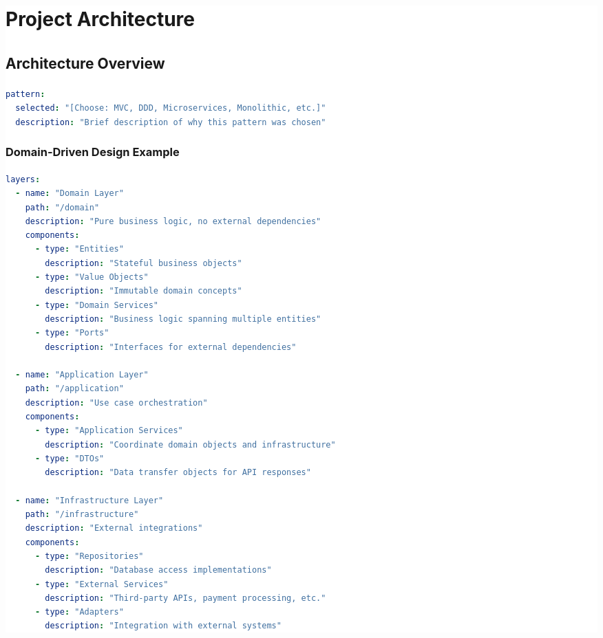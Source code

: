 



# Project Architecture


## Architecture Overview


```yaml
pattern:
  selected: "[Choose: MVC, DDD, Microservices, Monolithic, etc.]"
  description: "Brief description of why this pattern was chosen"
```



### Domain-Driven Design Example


```yaml
layers:
  - name: "Domain Layer"
    path: "/domain"
    description: "Pure business logic, no external dependencies"
    components:
      - type: "Entities"
        description: "Stateful business objects"
      - type: "Value Objects"
        description: "Immutable domain concepts"
      - type: "Domain Services"
        description: "Business logic spanning multiple entities"
      - type: "Ports"
        description: "Interfaces for external dependencies"
  
  - name: "Application Layer"
    path: "/application"
    description: "Use case orchestration"
    components:
      - type: "Application Services"
        description: "Coordinate domain objects and infrastructure"
      - type: "DTOs"
        description: "Data transfer objects for API responses"
  
  - name: "Infrastructure Layer"
    path: "/infrastructure"
    description: "External integrations"
    components:
      - type: "Repositories"
        description: "Database access implementations"
      - type: "External Services"
        description: "Third-party APIs, payment processing, etc."
      - type: "Adapters"
        description: "Integration with external systems"
```
